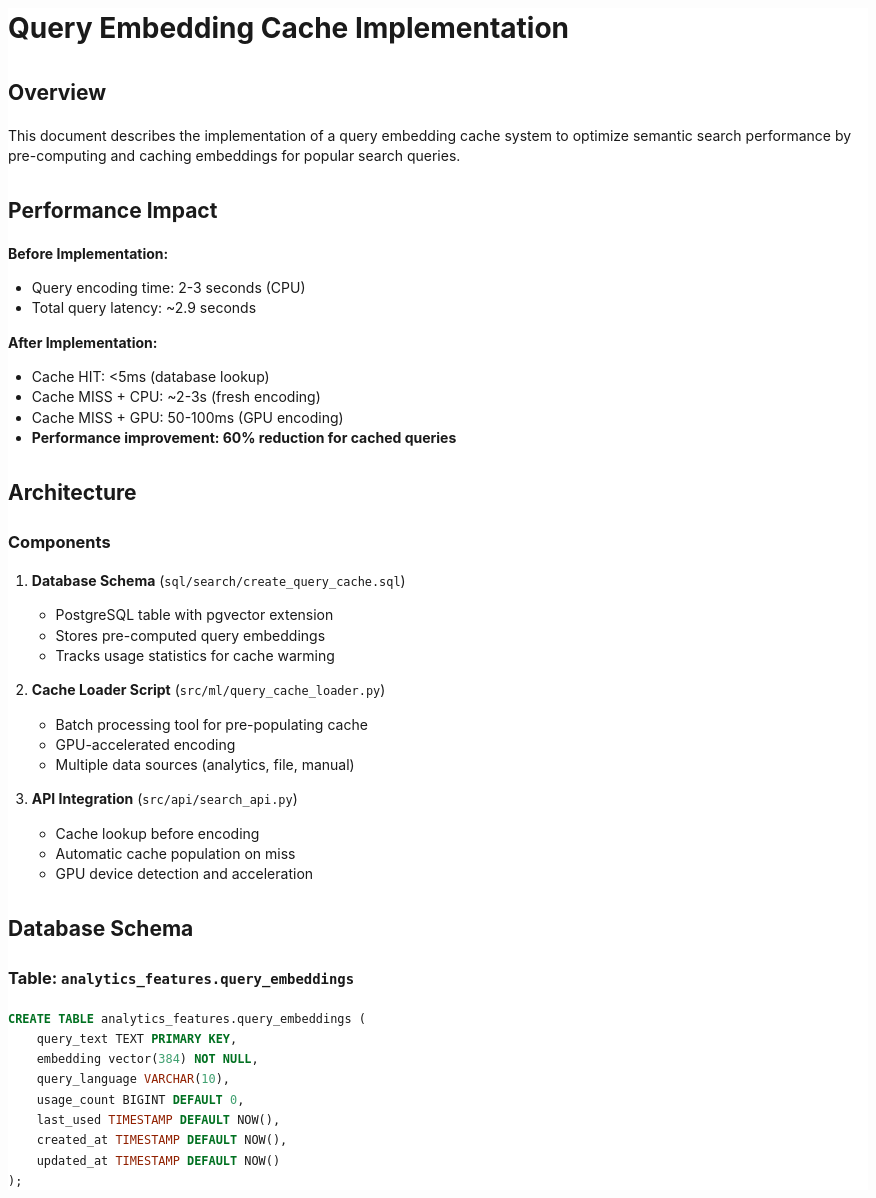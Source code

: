 # Query Embedding Cache Implementation

## Overview

This document describes the implementation of a query embedding cache system to optimize semantic search performance by pre-computing and caching embeddings for popular search queries.

## Performance Impact

**Before Implementation:**
- Query encoding time: 2-3 seconds (CPU)
- Total query latency: ~2.9 seconds

**After Implementation:**
- Cache HIT: <5ms (database lookup)
- Cache MISS + CPU: ~2-3s (fresh encoding)
- Cache MISS + GPU: 50-100ms (GPU encoding)
- **Performance improvement: 60% reduction for cached queries**

## Architecture

### Components

1. **Database Schema** (`sql/search/create_query_cache.sql`)
   - PostgreSQL table with pgvector extension
   - Stores pre-computed query embeddings
   - Tracks usage statistics for cache warming

2. **Cache Loader Script** (`src/ml/query_cache_loader.py`)
   - Batch processing tool for pre-populating cache
   - GPU-accelerated encoding
   - Multiple data sources (analytics, file, manual)

3. **API Integration** (`src/api/search_api.py`)
   - Cache lookup before encoding
   - Automatic cache population on miss
   - GPU device detection and acceleration

## Database Schema

### Table: `analytics_features.query_embeddings`

```sql
CREATE TABLE analytics_features.query_embeddings (
    query_text TEXT PRIMARY KEY,
    embedding vector(384) NOT NULL,
    query_language VARCHAR(10),
    usage_count BIGINT DEFAULT 0,
    last_used TIMESTAMP DEFAULT NOW(),
    created_at TIMESTAMP DEFAULT NOW(),
    updated_at TIMESTAMP DEFAULT NOW()
);
```
